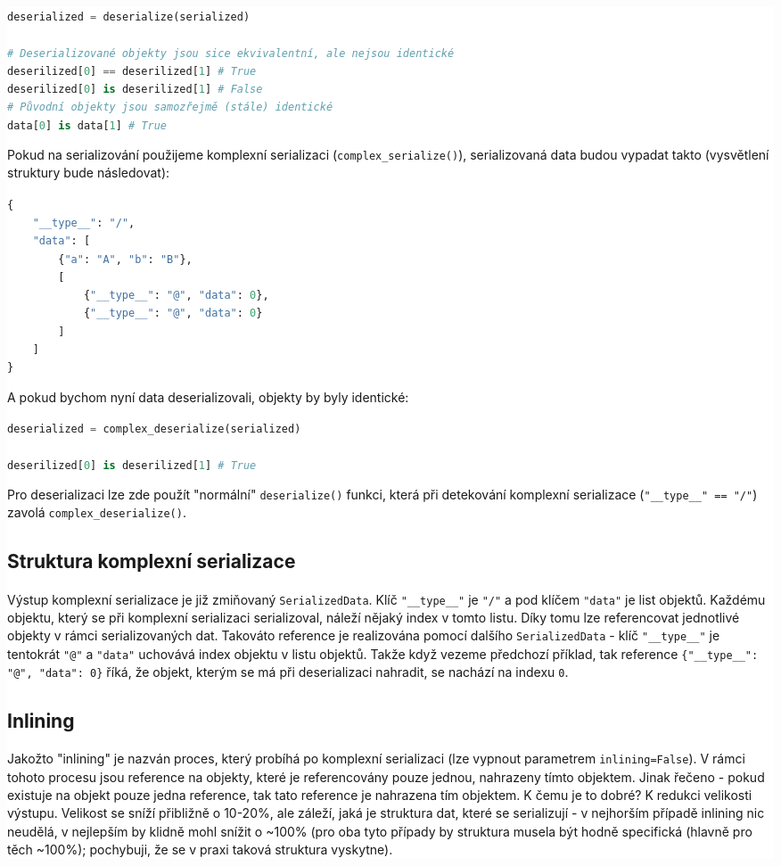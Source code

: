```py
deserialized = deserialize(serialized)

# Deserializované objekty jsou sice ekvivalentní, ale nejsou identické
deserilized[0] == deserilized[1] # True
deserilized[0] is deserilized[1] # False
# Původní objekty jsou samozřejmě (stále) identické
data[0] is data[1] # True
```
Pokud na serializování použijeme komplexní serializaci (`complex_serialize()`), serializovaná data budou vypadat takto (vysvětlení struktury bude následovat):
```py
{
    "__type__": "/",
    "data": [
        {"a": "A", "b": "B"},
        [
            {"__type__": "@", "data": 0},
            {"__type__": "@", "data": 0}
        ]
    ]
}
```
A pokud bychom nyní data deserializovali, objekty by byly identické:
```py
deserialized = complex_deserialize(serialized)

deserilized[0] is deserilized[1] # True
```
Pro deserializaci lze zde použít "normální" `deserialize()` funkci, která při detekování komplexní serializace (`"__type__" == "/"`) zavolá `complex_deserialize()`.

## Struktura komplexní serializace
Výstup komplexní serializace je již zmiňovaný `SerializedData`. Klíč `"__type__"` je `"/"` a pod klíčem `"data"` je list objektů. Každému objektu, který se při komplexní serializaci serializoval, náleží nějaký index v tomto listu. Díky tomu lze referencovat jednotlivé objekty v rámci serializovaných dat. Takováto reference je realizována pomocí dalšího `SerializedData` - klíč `"__type__"` je tentokrát `"@"` a `"data"` uchovává index objektu v listu objektů. Takže když vezeme předchozí příklad, tak reference `{"__type__": "@", "data": 0}` říká, že objekt, kterým se má při deserializaci nahradit, se nachází na indexu `0`.

## Inlining
Jakožto "inlining" je nazván proces, který probíhá po komplexní serializaci (lze vypnout parametrem `inlining=False`). V rámci tohoto procesu jsou reference na objekty, které je referencovány pouze jednou, nahrazeny tímto objektem. Jinak řečeno - pokud existuje na objekt pouze jedna reference, tak tato reference je nahrazena tím objektem. K čemu je to dobré? K redukci velikosti výstupu. Velikost se sníží přibližně o 10-20%, ale záleží, jaká je struktura dat, které se serializují - v nejhorším případě inlining nic neudělá, v nejlepším by klidně mohl snížit o ~100% (pro oba tyto případy by struktura musela být hodně specifická (hlavně pro těch ~100%); pochybuji, že se v praxi taková struktura vyskytne).
